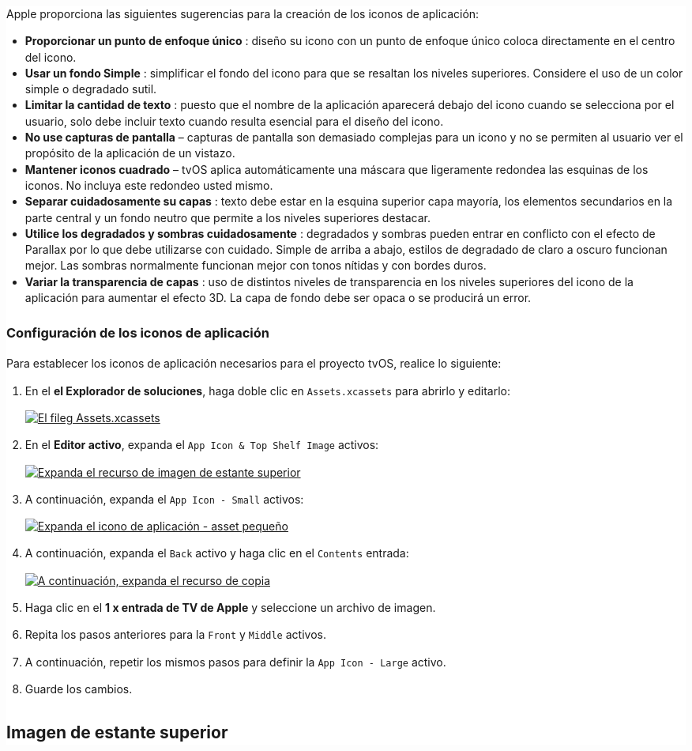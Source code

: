 Apple proporciona las siguientes sugerencias para la creación de los iconos de aplicación:

- **Proporcionar un punto de enfoque único** : diseño su icono con un punto de enfoque único coloca directamente en el centro del icono.
- **Usar un fondo Simple** : simplificar el fondo del icono para que se resaltan los niveles superiores. Considere el uso de un color simple o degradado sutil.
- **Limitar la cantidad de texto** : puesto que el nombre de la aplicación aparecerá debajo del icono cuando se selecciona por el usuario, solo debe incluir texto cuando resulta esencial para el diseño del icono.
- **No use capturas de pantalla** – capturas de pantalla son demasiado complejas para un icono y no se permiten al usuario ver el propósito de la aplicación de un vistazo.
- **Mantener iconos cuadrado** – tvOS aplica automáticamente una máscara que ligeramente redondea las esquinas de los iconos. No incluya este redondeo usted mismo.
- **Separar cuidadosamente su capas** : texto debe estar en la esquina superior capa mayoría, los elementos secundarios en la parte central y un fondo neutro que permite a los niveles superiores destacar.
- **Utilice los degradados y sombras cuidadosamente** : degradados y sombras pueden entrar en conflicto con el efecto de Parallax por lo que debe utilizarse con cuidado. Simple de arriba a abajo, estilos de degradado de claro a oscuro funcionan mejor. Las sombras normalmente funcionan mejor con tonos nítidas y con bordes duros.
- **Variar la transparencia de capas** : uso de distintos niveles de transparencia en los niveles superiores del icono de la aplicación para aumentar el efecto 3D. La capa de fondo debe ser opaca o se producirá un error.

<a name="Setting-the-App-Icons" />

### <a name="setting-the-app-icons"></a>Configuración de los iconos de aplicación

Para establecer los iconos de aplicación necesarios para el proyecto tvOS, realice lo siguiente:

1. En el **el Explorador de soluciones**, haga doble clic en `Assets.xcassets` para abrirlo y editarlo: 

    [ ![](icons-images-images/asset01.png "El fileg Assets.xcassets")](icons-images-images/asset01.png)
2. En el **Editor activo**, expanda el `App Icon & Top Shelf Image` activos: 

    [ ![](icons-images-images/asset04.png "Expanda el recurso de imagen de estante superior")](icons-images-images/asset04.png)
3. A continuación, expanda el `App Icon - Small` activos: 

    [ ![](icons-images-images/asset05.png "Expanda el icono de aplicación - asset pequeño")](icons-images-images/asset05.png)
4. A continuación, expanda el `Back` activo y haga clic en el `Contents` entrada: 

    [ ![](icons-images-images/asset06.png "A continuación, expanda el recurso de copia")](icons-images-images/asset06.png)
5. Haga clic en el **1 x entrada de TV de Apple** y seleccione un archivo de imagen.
6. Repita los pasos anteriores para la `Front` y `Middle` activos.
7. A continuación, repetir los mismos pasos para definir la `App Icon - Large` activo.
4. Guarde los cambios.

<a name="Top-Shelf-Image" />

## <a name="top-shelf-image"></a>Imagen de estante superior

